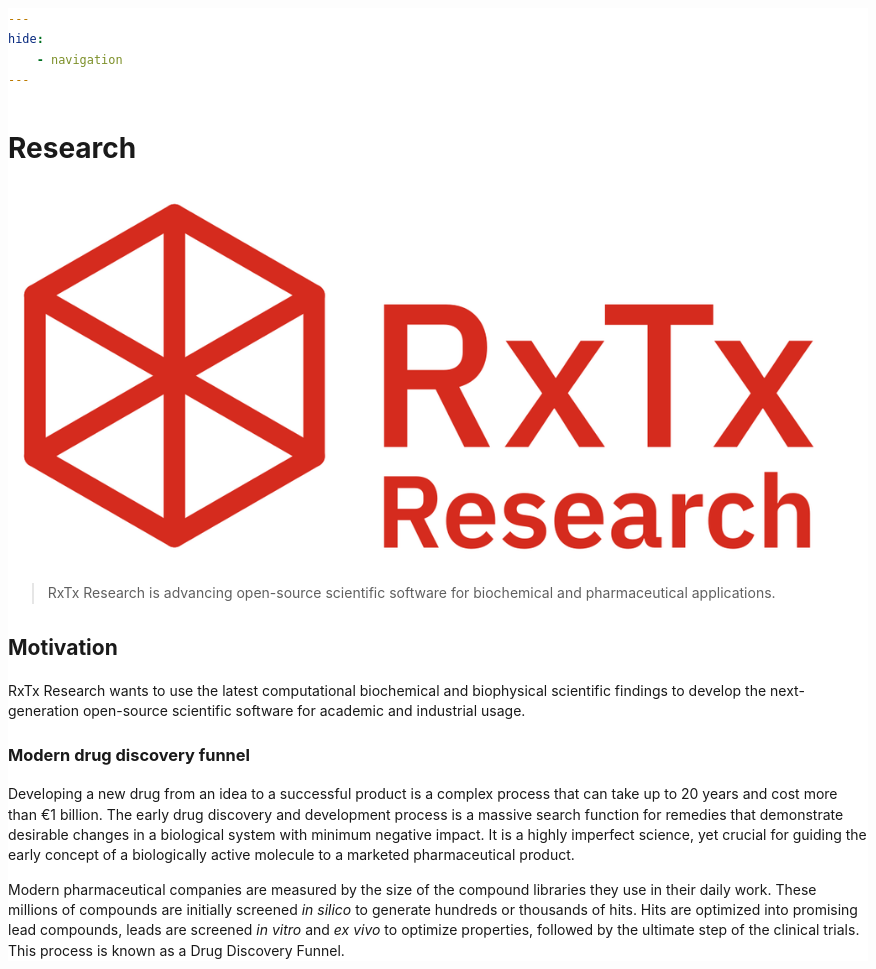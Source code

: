 ```yaml
---
hide:
    - navigation
---
```


# Research

![Logo](images/rxtx-research-logo.svg)

> RxTx Research is advancing open-source scientific software for biochemical and pharmaceutical applications.

## Motivation

RxTx Research wants to use the latest computational biochemical and biophysical scientific findings to develop the next-generation open-source scientific software for academic and industrial usage.

### Modern drug discovery funnel

Developing a new drug from an idea to a successful product is a complex process that can take up to 20 years and cost more than €1 billion. The early drug discovery and development process is a massive search function for remedies that demonstrate desirable changes in a biological system with minimum negative impact. It is a highly imperfect science, yet crucial for guiding the early concept of a biologically active molecule to a marketed pharmaceutical product.

Modern pharmaceutical companies are measured by the size of the compound libraries they use in their daily work. These millions of compounds are initially screened *in silico* to generate hundreds or thousands of hits. Hits are optimized into promising lead compounds, leads are screened *in vitro* and *ex vivo* to optimize properties, followed by the ultimate step of the clinical trials. This process is known as a Drug Discovery Funnel.

